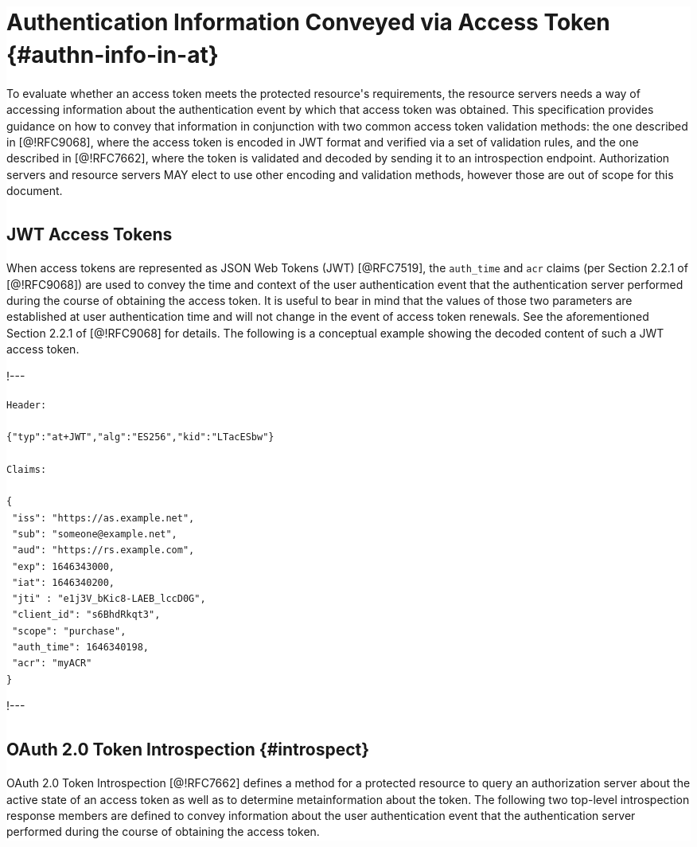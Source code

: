 # Authentication Information Conveyed via Access Token {#authn-info-in-at}

To evaluate whether an access token meets the protected resource's requirements, the resource servers needs a way of accessing information about the authentication event by which that access token was obtained. This specification provides guidance on how to convey that information in conjunction with two common access token validation methods: the one described in [@!RFC9068], where the access token is encoded in JWT format and verified via a set of validation rules, and the one described in [@!RFC7662], where the token is validated and decoded by sending it to an introspection endpoint.
Authorization servers and resource servers MAY elect to use other encoding and validation methods, however those are out of scope for this document.

## JWT Access Tokens

When access tokens are represented as JSON Web Tokens (JWT) [@RFC7519], the `auth_time` and `acr` claims (per Section 2.2.1 of [@!RFC9068]) are used to convey the time and context of the user authentication event that the authentication server performed during the course of obtaining the access token. It is useful to bear in mind that the values of those two parameters are established at user authentication time and will not change in the event of access token renewals. See the aforementioned Section 2.2.1 of [@!RFC9068] for details. The following is a conceptual example showing the decoded content of such a JWT access token.

!---
~~~
Header:

{"typ":"at+JWT","alg":"ES256","kid":"LTacESbw"}

Claims:

{
 "iss": "https://as.example.net",
 "sub": "someone@example.net",
 "aud": "https://rs.example.com",
 "exp": 1646343000,
 "iat": 1646340200,
 "jti" : "e1j3V_bKic8-LAEB_lccD0G",
 "client_id": "s6BhdRkqt3",
 "scope": "purchase",
 "auth_time": 1646340198,
 "acr": "myACR"
}
~~~
!---

## OAuth 2.0 Token Introspection {#introspect}

OAuth 2.0 Token Introspection [@!RFC7662] defines a method for a protected resource to query an authorization server about the active state of an access token as well as to determine metainformation about the token.
The following two top-level introspection response members are defined to convey information about the user authentication event that the authentication server performed during the course of obtaining the access token.

